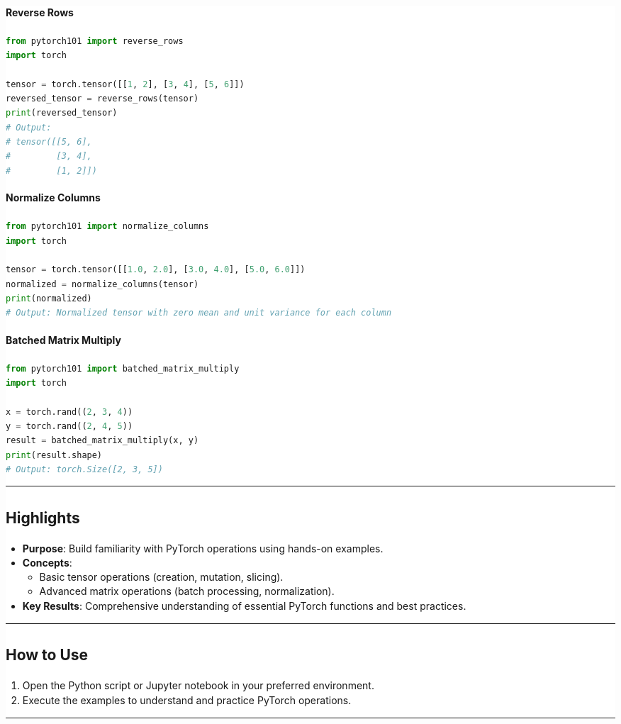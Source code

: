 #### Reverse Rows
```python
from pytorch101 import reverse_rows
import torch

tensor = torch.tensor([[1, 2], [3, 4], [5, 6]])
reversed_tensor = reverse_rows(tensor)
print(reversed_tensor)
# Output:
# tensor([[5, 6],
#         [3, 4],
#         [1, 2]])
```

#### Normalize Columns
```python
from pytorch101 import normalize_columns
import torch

tensor = torch.tensor([[1.0, 2.0], [3.0, 4.0], [5.0, 6.0]])
normalized = normalize_columns(tensor)
print(normalized)
# Output: Normalized tensor with zero mean and unit variance for each column
```

#### Batched Matrix Multiply
```python
from pytorch101 import batched_matrix_multiply
import torch

x = torch.rand((2, 3, 4))
y = torch.rand((2, 4, 5))
result = batched_matrix_multiply(x, y)
print(result.shape)
# Output: torch.Size([2, 3, 5])
```

---

## Highlights
- **Purpose**: Build familiarity with PyTorch operations using hands-on examples.
- **Concepts**:
  - Basic tensor operations (creation, mutation, slicing).
  - Advanced matrix operations (batch processing, normalization).
- **Key Results**: Comprehensive understanding of essential PyTorch functions and best practices.

---

## How to Use
1. Open the Python script or Jupyter notebook in your preferred environment.
2. Execute the examples to understand and practice PyTorch operations.

---